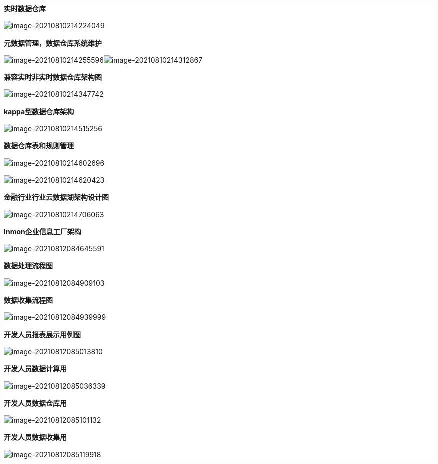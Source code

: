 **实时数据仓库**

![image-20210810214224049](C:\Users\Administrator\AppData\Roaming\Typora\typora-user-images\image-20210810214224049.png)

**元数据管理，数据仓库系统维护**

![image-20210810214255596](C:\Users\Administrator\AppData\Roaming\Typora\typora-user-images\image-20210810214255596.png)![image-20210810214312867](C:\Users\Administrator\AppData\Roaming\Typora\typora-user-images\image-20210810214312867.png)

**兼容实时非实时数据仓库架构图**

![image-20210810214347742](C:\Users\Administrator\AppData\Roaming\Typora\typora-user-images\image-20210810214347742.png)

**kappa型数据仓库架构**

![image-20210810214515256](C:\Users\Administrator\AppData\Roaming\Typora\typora-user-images\image-20210810214515256.png)

**数据仓库表和规则管理**

![image-20210810214602696](C:\Users\Administrator\AppData\Roaming\Typora\typora-user-images\image-20210810214602696.png)

![image-20210810214620423](C:\Users\Administrator\AppData\Roaming\Typora\typora-user-images\image-20210810214620423.png)

**金融行业行业云数据湖架构设计图**

![image-20210810214706063](C:\Users\Administrator\AppData\Roaming\Typora\typora-user-images\image-20210810214706063.png)

**Inmon企业信息工厂架构**

![image-20210812084645591](C:\Users\Administrator\AppData\Roaming\Typora\typora-user-images\image-20210812084645591.png)

**数据处理流程图**

![image-20210812084909103](C:\Users\Administrator\AppData\Roaming\Typora\typora-user-images\image-20210812084909103.png)

**数据收集流程图**

![image-20210812084939999](C:\Users\Administrator\AppData\Roaming\Typora\typora-user-images\image-20210812084939999.png)

**开发人员报表展示用例图**

![image-20210812085013810](C:\Users\Administrator\AppData\Roaming\Typora\typora-user-images\image-20210812085013810.png)

**开发人员数据计算用**

![image-20210812085036339](C:\Users\Administrator\AppData\Roaming\Typora\typora-user-images\image-20210812085036339.png)

**开发人员数据仓库用**

![image-20210812085101132](C:\Users\Administrator\AppData\Roaming\Typora\typora-user-images\image-20210812085101132.png)

 **开发人员数据收集用**

![image-20210812085119918](C:\Users\Administrator\AppData\Roaming\Typora\typora-user-images\image-20210812085119918.png)
